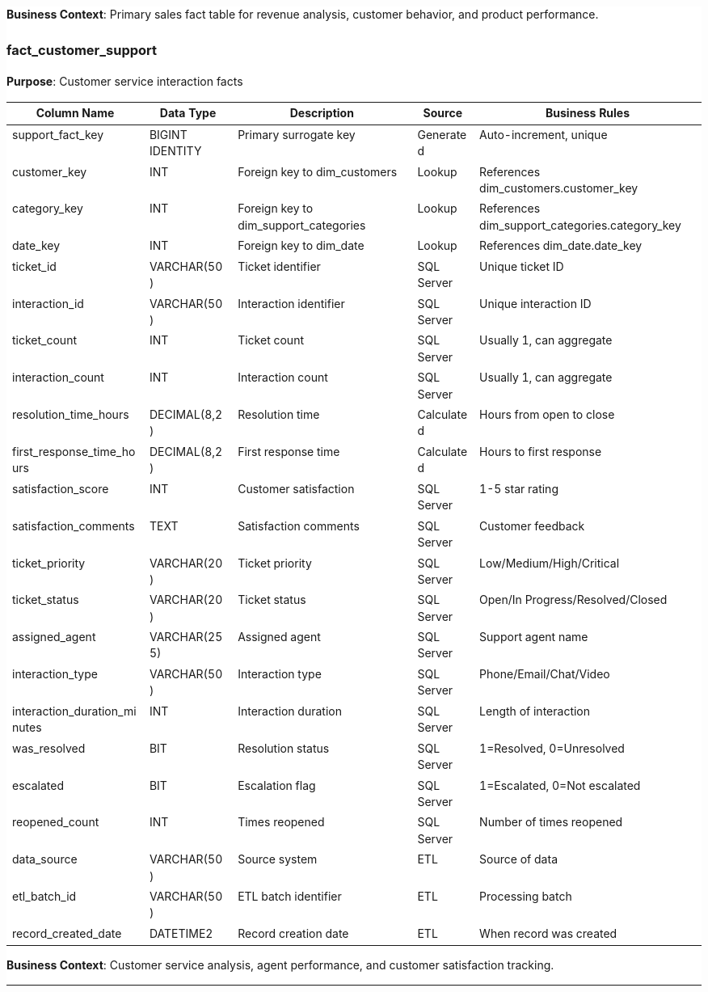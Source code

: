 **Business Context**: Primary sales fact table for revenue analysis, customer behavior, and product performance.

### fact_customer_support
**Purpose**: Customer service interaction facts

| Column Name | Data Type | Description | Source | Business Rules |
|-------------|-----------|-------------|---------|----------------|
| support_fact_key | BIGINT IDENTITY | Primary surrogate key | Generated | Auto-increment, unique |
| customer_key | INT | Foreign key to dim_customers | Lookup | References dim_customers.customer_key |
| category_key | INT | Foreign key to dim_support_categories | Lookup | References dim_support_categories.category_key |
| date_key | INT | Foreign key to dim_date | Lookup | References dim_date.date_key |
| ticket_id | VARCHAR(50) | Ticket identifier | SQL Server | Unique ticket ID |
| interaction_id | VARCHAR(50) | Interaction identifier | SQL Server | Unique interaction ID |
| ticket_count | INT | Ticket count | SQL Server | Usually 1, can aggregate |
| interaction_count | INT | Interaction count | SQL Server | Usually 1, can aggregate |
| resolution_time_hours | DECIMAL(8,2) | Resolution time | Calculated | Hours from open to close |
| first_response_time_hours | DECIMAL(8,2) | First response time | Calculated | Hours to first response |
| satisfaction_score | INT | Customer satisfaction | SQL Server | 1-5 star rating |
| satisfaction_comments | TEXT | Satisfaction comments | SQL Server | Customer feedback |
| ticket_priority | VARCHAR(20) | Ticket priority | SQL Server | Low/Medium/High/Critical |
| ticket_status | VARCHAR(20) | Ticket status | SQL Server | Open/In Progress/Resolved/Closed |
| assigned_agent | VARCHAR(255) | Assigned agent | SQL Server | Support agent name |
| interaction_type | VARCHAR(50) | Interaction type | SQL Server | Phone/Email/Chat/Video |
| interaction_duration_minutes | INT | Interaction duration | SQL Server | Length of interaction |
| was_resolved | BIT | Resolution status | SQL Server | 1=Resolved, 0=Unresolved |
| escalated | BIT | Escalation flag | SQL Server | 1=Escalated, 0=Not escalated |
| reopened_count | INT | Times reopened | SQL Server | Number of times reopened |
| data_source | VARCHAR(50) | Source system | ETL | Source of data |
| etl_batch_id | VARCHAR(50) | ETL batch identifier | ETL | Processing batch |
| record_created_date | DATETIME2 | Record creation date | ETL | When record was created |

**Business Context**: Customer service analysis, agent performance, and customer satisfaction tracking.

---
